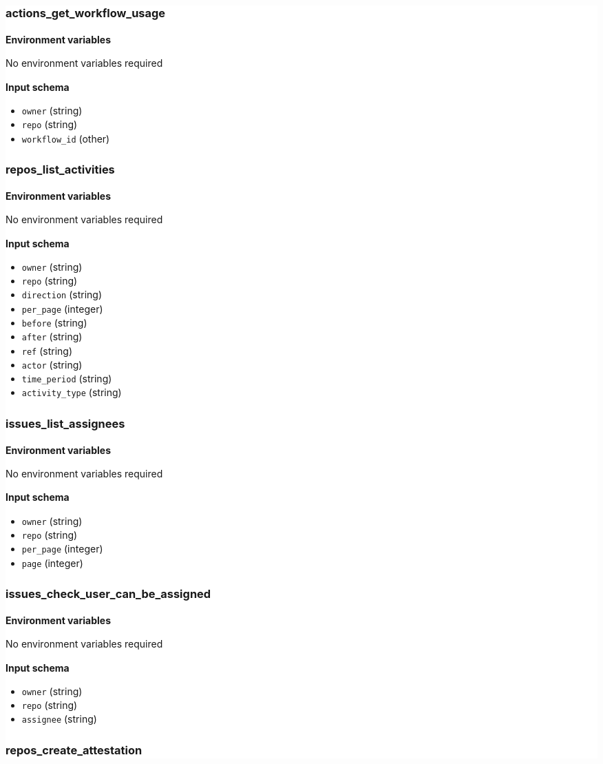 ### actions_get_workflow_usage

**Environment variables**

No environment variables required

**Input schema**

- `owner` (string)
- `repo` (string)
- `workflow_id` (other)

### repos_list_activities

**Environment variables**

No environment variables required

**Input schema**

- `owner` (string)
- `repo` (string)
- `direction` (string)
- `per_page` (integer)
- `before` (string)
- `after` (string)
- `ref` (string)
- `actor` (string)
- `time_period` (string)
- `activity_type` (string)

### issues_list_assignees

**Environment variables**

No environment variables required

**Input schema**

- `owner` (string)
- `repo` (string)
- `per_page` (integer)
- `page` (integer)

### issues_check_user_can_be_assigned

**Environment variables**

No environment variables required

**Input schema**

- `owner` (string)
- `repo` (string)
- `assignee` (string)

### repos_create_attestation
